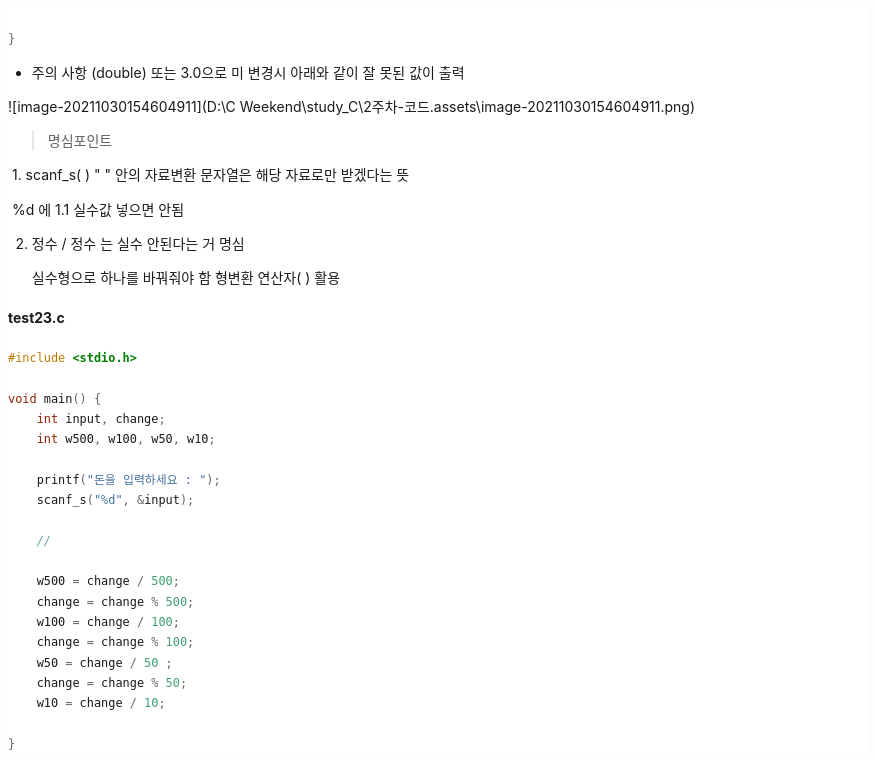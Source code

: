 ```c

}
```

* 주의 사항 (double) 또는 3.0으로 미 변경시 아래와 같이 잘 못된 값이 출력

![image-20211030154604911](D:\C Weekend\study_C\2주차-코드.assets\image-20211030154604911.png)

> 명심포인트

​	1. scanf_s( ) " " 안의 자료변환 문자열은 해당 자료로만 받겠다는 뜻 

​		%d 에 1.1 실수값 넣으면 안됨

2. 정수 / 정수 는 실수 안된다는 거 명심 

   실수형으로 하나를 바꿔줘야 함 형변환 연산자( ) 활용 



#### test23.c 

```c
#include <stdio.h>

void main() {
	int input, change;
	int w500, w100, w50, w10;

	printf("돈을 입력하세요 : ");
	scanf_s("%d", &input);

	//

	w500 = change / 500;
	change = change % 500;
	w100 = change / 100;
	change = change % 100;
	w50 = change / 50 ;
	change = change % 50;
	w10 = change / 10;

}
```



